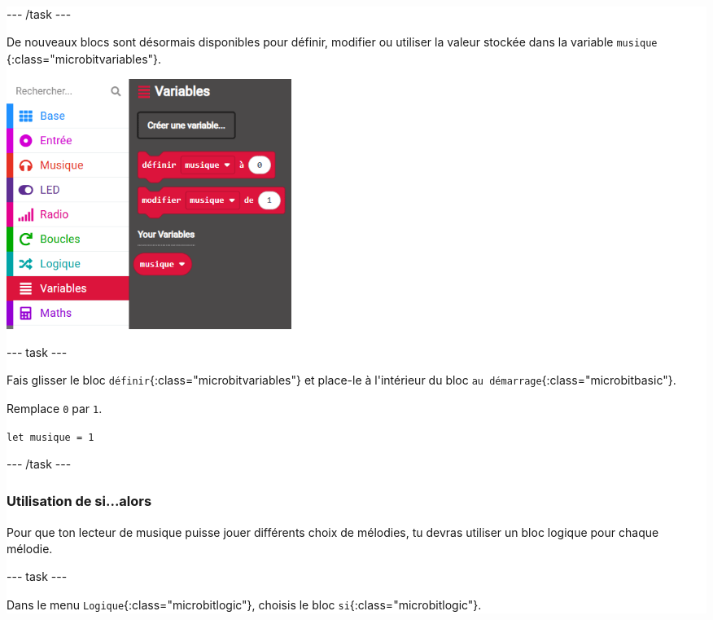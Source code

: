--- /task ---

De nouveaux blocs sont désormais disponibles pour définir, modifier ou utiliser la valeur stockée dans la variable `musique`{:class="microbitvariables"}.

<img src="images/variableblocks-tune.png" alt="Le menu Variables avec de nouveaux blocs définir, modifier et utiliser la valeur de la variable musique." width="350"/>

--- task ---

Fais glisser le bloc `définir`{:class="microbitvariables"} et place-le à l'intérieur du bloc `au démarrage`{:class="microbitbasic"}.

Remplace `0` par `1`.

```microbit
let musique = 1
```

--- /task ---

### Utilisation de si...alors

Pour que ton lecteur de musique puisse jouer différents choix de mélodies, tu devras utiliser un bloc logique pour chaque mélodie.

--- task ---

Dans le menu `Logique`{:class="microbitlogic"}, choisis le bloc `si`{:class="microbitlogic"}.
